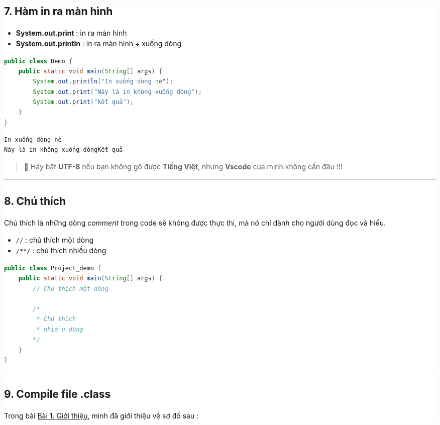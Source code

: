 
## 7. Hàm in ra màn hình

- **System.out.print** : in ra màn hình 
- **System.out.println** : in ra màn hình + xuống dòng

```java
public class Demo {
    public static void main(String[] args) {
        System.out.println("In xuống dòng nè");
        System.out.print("Này là in không xuống dòng");
        System.out.print("Kết quả");
    }
}
```


```bash
In xuống dòng nè
Này là in không xuống dòngKết quả
```



> 🚀 Hãy bật **UTF-8** nếu bạn không gõ được **Tiếng Việt**, nhưng **Vscode** của mình không cần đâu !!!

---

## 8. Chú thích

Chú thích là những dòng *comment* trong code sẽ không được thực thi, mà nó chỉ dành cho người dùng đọc và hiểu.

- `//` : chủ thích một dòng
- `/**/` : chú thích nhiều dòng

```java
public class Project_demo {
    public static void main(String[] args) {
        // Chú thích một dòng
        
        /*
         * Chú thích
         * nhiều dòng
        */
    }
}
```

---

## 9. Compile file **.class**

Trong bài [Bài 1. Giới thiệu](https://github.com/Zenfection/Java/blob/master/Java%20Basic/1.GioiThieu.md), mình đã giới thiệu về sơ đồ sau : 
